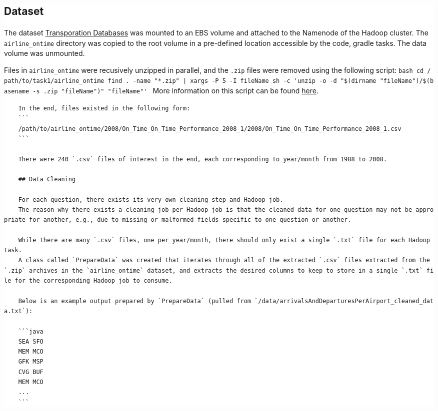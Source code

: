 ## Dataset

The dataset [Transporation Databases](https://aws.amazon.com/datasets/transportation-databases/) was mounted to an EBS volume and attached to the Namenode of the Hadoop cluster.
The `airline_ontime` directory was copied to the root volume in a pre-defined location accessible by the code, gradle tasks.
The data volume was unmounted.

Files in `airline_ontime` were recusively unzipped in parallel, and the `.zip` files were removed using the following script:
    ```bash
        cd /path/to/task1/airline_ontime
	    find . -name "*.zip" | xargs -P 5 -I fileName sh -c 'unzip -o -d "$(dirname "fileName")/$(basename -s .zip "fileName")" "fileName"'
	        ```
		More information on this script can be found [here]( https://stackoverflow.com/questions/107995/how-do-you-recursively-unzip-archives-in-a-directory-and-its-subdirectories-from
		).

		In the end, files existed in the following form:
		```
		/path/to/airline_ontime/2008/On_Time_On_Time_Performance_2008_1/2008/On_Time_On_Time_Performance_2008_1.csv
		```

		There were 240 `.csv` files of interest in the end, each corresponding to year/month from 1988 to 2008.

		## Data Cleaning

		For each question, there exists its very own cleaning step and Hadoop job.
		The reason why there exists a cleaning job per Hadoop job is that the cleaned data for one question may not be appropriate for another, e.g., due to missing or malformed fields specific to one question or another.

		While there are many `.csv` files, one per year/month, there should only exist a single `.txt` file for each Hadoop task.
		A class called `PrepareData` was created that iterates through all of the extracted `.csv` files extracted from the `.zip` archives in the `airline_ontime` dataset, and extracts the desired columns to keep to store in a single `.txt` file for the corresponding Hadoop job to consume.

		Below is an example output prepared by `PrepareData` (pulled from `/data/arrivalsAndDeparturesPerAirport_cleaned_data.txt`):

		```java
		SEA SFO
		MEM MCO
		GFK MSP
		CVG BUF
		MEM MCO
		...
		```
